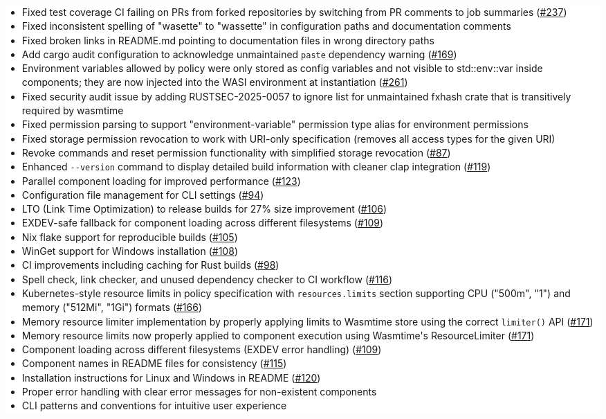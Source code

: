 - Fixed test coverage CI failing on PRs from forked repositories by switching from PR comments to job summaries ([#237](https://github.com/microsoft/wassette/pull/237))
- Fixed inconsistent spelling of "wasette" to "wassette" in configuration paths and documentation comments
- Fixed broken links in README.md pointing to documentation files in wrong directory paths
- Add cargo audit configuration to acknowledge unmaintained `paste` dependency warning ([#169](https://github.com/microsoft/wassette/pull/169))
- Environment variables allowed by policy were only stored as config variables and not visible to std::env::var inside components; they are now injected into the WASI environment at instantiation ([#261](https://github.com/microsoft/wassette/pull/261))
- Fixed security audit issue by adding RUSTSEC-2025-0057 to ignore list for unmaintained fxhash crate that is transitively required by wasmtime
- Fixed permission parsing to support "environment-variable" permission type alias for environment permissions
- Fixed storage permission revocation to work with URI-only specification (removes all access types for the given URI)
- Revoke commands and reset permission functionality with simplified storage revocation ([#87](https://github.com/microsoft/wassette/pull/87))
- Enhanced `--version` command to display detailed build information with cleaner clap integration ([#119](https://github.com/microsoft/wassette/pull/119))
- Parallel component loading for improved performance ([#123](https://github.com/microsoft/wassette/pull/123))
- Configuration file management for CLI settings ([#94](https://github.com/microsoft/wassette/pull/94))
- LTO (Link Time Optimization) to release builds for 27% size improvement ([#106](https://github.com/microsoft/wassette/pull/106))
- EXDEV-safe fallback for component loading across different filesystems ([#109](https://github.com/microsoft/wassette/pull/109))
- Nix flake support for reproducible builds ([#105](https://github.com/microsoft/wassette/pull/105))
- WinGet support for Windows installation ([#108](https://github.com/microsoft/wassette/pull/108))
- CI improvements including caching for Rust builds ([#98](https://github.com/microsoft/wassette/pull/98))
- Spell check, link checker, and unused dependency checker to CI workflow ([#116](https://github.com/microsoft/wassette/pull/116))
- Kubernetes-style resource limits in policy specification with `resources.limits` section supporting CPU ("500m", "1") and memory ("512Mi", "1Gi") formats ([#166](https://github.com/microsoft/wassette/pull/166))
- Memory resource limiter implementation by properly applying limits to Wasmtime store using the correct `limiter()` API ([#171](https://github.com/microsoft/wassette/pull/171))
- Memory resource limits now properly applied to component execution using Wasmtime's ResourceLimiter ([#171](https://github.com/microsoft/wassette/pull/171))
- Component loading across different filesystems (EXDEV error handling) ([#109](https://github.com/microsoft/wassette/pull/109))
- Component names in README files for consistency ([#115](https://github.com/microsoft/wassette/pull/115))
- Installation instructions for Linux and Windows in README ([#120](https://github.com/microsoft/wassette/pull/120))
- Proper error handling with clear error messages for non-existent components
- CLI patterns and conventions for intuitive user experience
